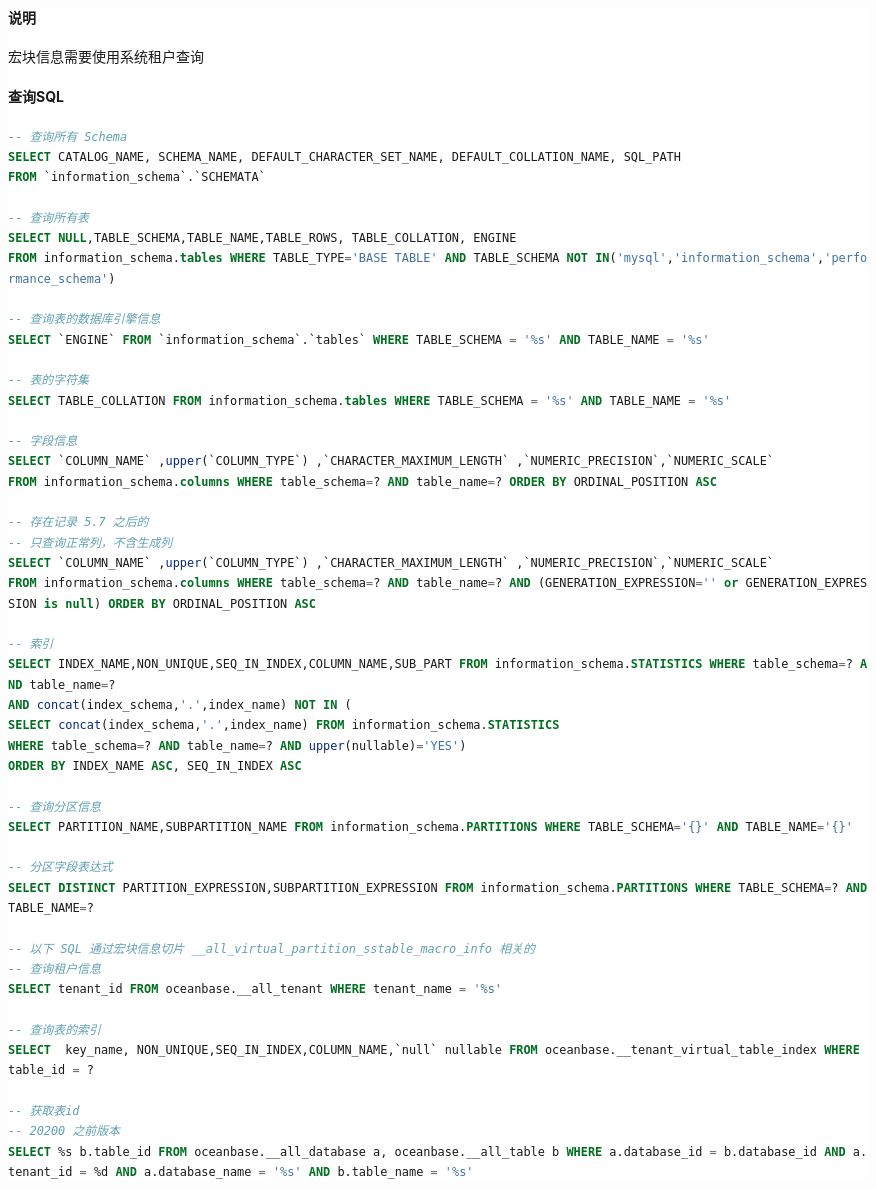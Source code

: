  <main id="notice" type='explain'>
    <h4>说明</h4>
    <p>宏块信息需要使用系统租户查询</p>
  </main>

#### 查询SQL

```SQL
-- 查询所有 Schema
SELECT CATALOG_NAME, SCHEMA_NAME, DEFAULT_CHARACTER_SET_NAME, DEFAULT_COLLATION_NAME, SQL_PATH 
FROM `information_schema`.`SCHEMATA`

-- 查询所有表
SELECT NULL,TABLE_SCHEMA,TABLE_NAME,TABLE_ROWS, TABLE_COLLATION, ENGINE 
FROM information_schema.tables WHERE TABLE_TYPE='BASE TABLE' AND TABLE_SCHEMA NOT IN('mysql','information_schema','performance_schema')

-- 查询表的数据库引擎信息
SELECT `ENGINE` FROM `information_schema`.`tables` WHERE TABLE_SCHEMA = '%s' AND TABLE_NAME = '%s'

-- 表的字符集
SELECT TABLE_COLLATION FROM information_schema.tables WHERE TABLE_SCHEMA = '%s' AND TABLE_NAME = '%s'

-- 字段信息
SELECT `COLUMN_NAME` ,upper(`COLUMN_TYPE`) ,`CHARACTER_MAXIMUM_LENGTH` ,`NUMERIC_PRECISION`,`NUMERIC_SCALE` 
FROM information_schema.columns WHERE table_schema=? AND table_name=? ORDER BY ORDINAL_POSITION ASC

-- 存在记录 5.7 之后的
-- 只查询正常列，不含生成列
SELECT `COLUMN_NAME` ,upper(`COLUMN_TYPE`) ,`CHARACTER_MAXIMUM_LENGTH` ,`NUMERIC_PRECISION`,`NUMERIC_SCALE` 
FROM information_schema.columns WHERE table_schema=? AND table_name=? AND (GENERATION_EXPRESSION='' or GENERATION_EXPRESSION is null) ORDER BY ORDINAL_POSITION ASC

-- 索引     
SELECT INDEX_NAME,NON_UNIQUE,SEQ_IN_INDEX,COLUMN_NAME,SUB_PART FROM information_schema.STATISTICS WHERE table_schema=? AND table_name=?
AND concat(index_schema,'.',index_name) NOT IN (
SELECT concat(index_schema,'.',index_name) FROM information_schema.STATISTICS 
WHERE table_schema=? AND table_name=? AND upper(nullable)='YES')
ORDER BY INDEX_NAME ASC, SEQ_IN_INDEX ASC

-- 查询分区信息
SELECT PARTITION_NAME,SUBPARTITION_NAME FROM information_schema.PARTITIONS WHERE TABLE_SCHEMA='{}' AND TABLE_NAME='{}'

-- 分区字段表达式
SELECT DISTINCT PARTITION_EXPRESSION,SUBPARTITION_EXPRESSION FROM information_schema.PARTITIONS WHERE TABLE_SCHEMA=? AND TABLE_NAME=?

-- 以下 SQL 通过宏块信息切片 __all_virtual_partition_sstable_macro_info 相关的
-- 查询租户信息
SELECT tenant_id FROM oceanbase.__all_tenant WHERE tenant_name = '%s'

-- 查询表的索引
SELECT  key_name, NON_UNIQUE,SEQ_IN_INDEX,COLUMN_NAME,`null` nullable FROM oceanbase.__tenant_virtual_table_index WHERE table_id = ?

-- 获取表id
-- 20200 之前版本
SELECT %s b.table_id FROM oceanbase.__all_database a, oceanbase.__all_table b WHERE a.database_id = b.database_id AND a.tenant_id = %d AND a.database_name = '%s' AND b.table_name = '%s'
```
